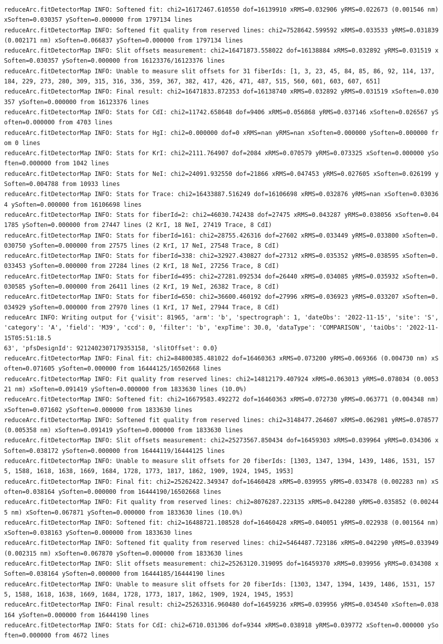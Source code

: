     reduceArc.fitDetectorMap INFO: Softened fit: chi2=16172467.610550 dof=16139910 xRMS=0.032906 yRMS=0.022673 (0.001546 nm) xSoften=0.030357 ySoften=0.000000 from 1797134 lines
    reduceArc.fitDetectorMap INFO: Softened fit quality from reserved lines: chi2=7528642.599592 xRMS=0.033533 yRMS=0.031839 (0.002171 nm) xSoften=0.066837 ySoften=0.000000 from 1797134 lines
    reduceArc.fitDetectorMap INFO: Slit offsets measurement: chi2=16471873.558022 dof=16138884 xRMS=0.032892 yRMS=0.031519 xSoften=0.030357 ySoften=0.000000 from 16123376/16123376 lines
    reduceArc.fitDetectorMap INFO: Unable to measure slit offsets for 31 fiberIds: [1, 3, 23, 45, 84, 85, 86, 92, 114, 137, 184, 229, 273, 280, 309, 315, 316, 336, 359, 367, 382, 417, 426, 471, 487, 515, 560, 601, 603, 607, 651]
    reduceArc.fitDetectorMap INFO: Final result: chi2=16471833.872353 dof=16138740 xRMS=0.032892 yRMS=0.031519 xSoften=0.030357 ySoften=0.000000 from 16123376 lines
    reduceArc.fitDetectorMap INFO: Stats for CdI: chi2=11742.658648 dof=9406 xRMS=0.056868 yRMS=0.037146 xSoften=0.026567 ySoften=0.000000 from 4703 lines
    reduceArc.fitDetectorMap INFO: Stats for HgI: chi2=0.000000 dof=0 xRMS=nan yRMS=nan xSoften=0.000000 ySoften=0.000000 from 0 lines
    reduceArc.fitDetectorMap INFO: Stats for KrI: chi2=2111.764907 dof=2084 xRMS=0.070579 yRMS=0.073325 xSoften=0.000000 ySoften=0.000000 from 1042 lines
    reduceArc.fitDetectorMap INFO: Stats for NeI: chi2=24091.932550 dof=21866 xRMS=0.047453 yRMS=0.027605 xSoften=0.026199 ySoften=0.004788 from 10933 lines
    reduceArc.fitDetectorMap INFO: Stats for Trace: chi2=16433887.516249 dof=16106698 xRMS=0.032876 yRMS=nan xSoften=0.030364 ySoften=0.000000 from 16106698 lines
    reduceArc.fitDetectorMap INFO: Stats for fiberId=2: chi2=46030.742438 dof=27475 xRMS=0.043287 yRMS=0.038056 xSoften=0.041785 ySoften=0.000000 from 27447 lines (2 KrI, 18 NeI, 27419 Trace, 8 CdI)
    reduceArc.fitDetectorMap INFO: Stats for fiberId=161: chi2=28755.426316 dof=27602 xRMS=0.033449 yRMS=0.033800 xSoften=0.030750 ySoften=0.000000 from 27575 lines (2 KrI, 17 NeI, 27548 Trace, 8 CdI)
    reduceArc.fitDetectorMap INFO: Stats for fiberId=338: chi2=32927.430827 dof=27312 xRMS=0.035352 yRMS=0.038595 xSoften=0.033453 ySoften=0.000000 from 27284 lines (2 KrI, 18 NeI, 27256 Trace, 8 CdI)
    reduceArc.fitDetectorMap INFO: Stats for fiberId=495: chi2=27281.092534 dof=26440 xRMS=0.034085 yRMS=0.035932 xSoften=0.030585 ySoften=0.000000 from 26411 lines (2 KrI, 19 NeI, 26382 Trace, 8 CdI)
    reduceArc.fitDetectorMap INFO: Stats for fiberId=650: chi2=36600.460192 dof=27996 xRMS=0.036923 yRMS=0.033207 xSoften=0.034929 ySoften=0.000000 from 27970 lines (1 KrI, 17 NeI, 27944 Trace, 8 CdI)
    reduceArc INFO: Writing output for {'visit': 81965, 'arm': 'b', 'spectrograph': 1, 'dateObs': '2022-11-15', 'site': 'S', 'category': 'A', 'field': 'M39', 'ccd': 0, 'filter': 'b', 'expTime': 30.0, 'dataType': 'COMPARISON', 'taiObs': '2022-11-15T05:51:18.5
    63', 'pfsDesignId': 9212402307179353158, 'slitOffset': 0.0}
    reduceArc.fitDetectorMap INFO: Final fit: chi2=84800385.481022 dof=16460363 xRMS=0.073200 yRMS=0.069366 (0.004730 nm) xSoften=0.071605 ySoften=0.000000 from 16444125/16502668 lines
    reduceArc.fitDetectorMap INFO: Fit quality from reserved lines: chi2=14812179.407924 xRMS=0.063013 yRMS=0.078034 (0.005321 nm) xSoften=0.091419 ySoften=0.000000 from 1833630 lines (10.0%)
    reduceArc.fitDetectorMap INFO: Softened fit: chi2=16679583.492272 dof=16460363 xRMS=0.072730 yRMS=0.063771 (0.004348 nm) xSoften=0.071602 ySoften=0.000000 from 1833630 lines
    reduceArc.fitDetectorMap INFO: Softened fit quality from reserved lines: chi2=3148477.264607 xRMS=0.062981 yRMS=0.078577 (0.005358 nm) xSoften=0.091419 ySoften=0.000000 from 1833630 lines
    reduceArc.fitDetectorMap INFO: Slit offsets measurement: chi2=25273567.850434 dof=16459303 xRMS=0.039964 yRMS=0.034306 xSoften=0.038172 ySoften=0.000000 from 16444119/16444125 lines
    reduceArc.fitDetectorMap INFO: Unable to measure slit offsets for 20 fiberIds: [1303, 1347, 1394, 1439, 1486, 1531, 1575, 1588, 1618, 1638, 1669, 1684, 1728, 1773, 1817, 1862, 1909, 1924, 1945, 1953]
    reduceArc.fitDetectorMap INFO: Final fit: chi2=25262422.349347 dof=16460428 xRMS=0.039955 yRMS=0.033478 (0.002283 nm) xSoften=0.038164 ySoften=0.000000 from 16444190/16502668 lines
    reduceArc.fitDetectorMap INFO: Fit quality from reserved lines: chi2=8076287.223135 xRMS=0.042280 yRMS=0.035852 (0.002445 nm) xSoften=0.067871 ySoften=0.000000 from 1833630 lines (10.0%)
    reduceArc.fitDetectorMap INFO: Softened fit: chi2=16488721.108528 dof=16460428 xRMS=0.040051 yRMS=0.022938 (0.001564 nm) xSoften=0.038163 ySoften=0.000000 from 1833630 lines
    reduceArc.fitDetectorMap INFO: Softened fit quality from reserved lines: chi2=5464487.723186 xRMS=0.042290 yRMS=0.033949 (0.002315 nm) xSoften=0.067870 ySoften=0.000000 from 1833630 lines
    reduceArc.fitDetectorMap INFO: Slit offsets measurement: chi2=25263120.319095 dof=16459370 xRMS=0.039956 yRMS=0.034308 xSoften=0.038164 ySoften=0.000000 from 16444185/16444190 lines
    reduceArc.fitDetectorMap INFO: Unable to measure slit offsets for 20 fiberIds: [1303, 1347, 1394, 1439, 1486, 1531, 1575, 1588, 1618, 1638, 1669, 1684, 1728, 1773, 1817, 1862, 1909, 1924, 1945, 1953]
    reduceArc.fitDetectorMap INFO: Final result: chi2=25263316.960480 dof=16459236 xRMS=0.039956 yRMS=0.034540 xSoften=0.038164 ySoften=0.000000 from 16444190 lines
    reduceArc.fitDetectorMap INFO: Stats for CdI: chi2=6710.031306 dof=9344 xRMS=0.038918 yRMS=0.039772 xSoften=0.000000 ySoften=0.000000 from 4672 lines